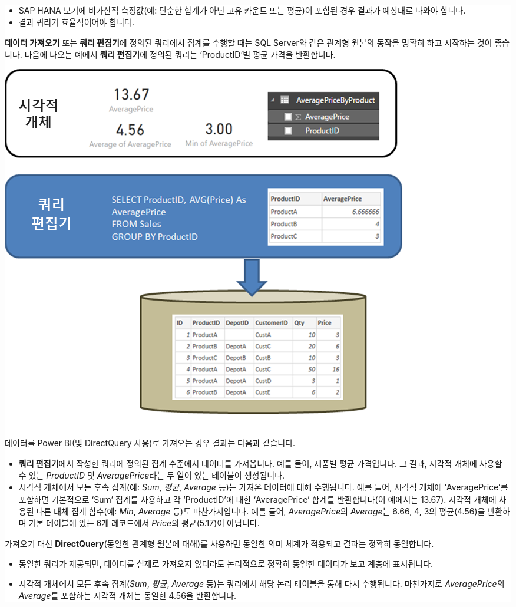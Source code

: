 * SAP HANA 보기에 비가산적 측정값(예: 단순한 합계가 아닌 고유 카운트 또는 평균)이 포함된 경우 결과가 예상대로 나와야 합니다.
* 결과 쿼리가 효율적이어야 합니다.

**데이터 가져오기** 또는 **쿼리 편집기**에 정의된 쿼리에서 집계를 수행할 때는 SQL Server와 같은 관계형 원본의 동작을 명확히 하고 시작하는 것이 좋습니다. 다음에 나오는 예에서 **쿼리 편집기**에 정의된 쿼리는 ‘ProductID’별 평균 가격을 반환합니다.  

![제품 ID별 평균 가격을 반환하는 쿼리 편집기에 정의된 쿼리를 보여 주는 다이어그램.](media/desktop-directquery-sap-hana/directquery-sap-hana_01.png)

데이터를 Power BI(및 DirectQuery 사용)로 가져오는 경우 결과는 다음과 같습니다.

* **쿼리 편집기**에서 작성한 쿼리에 정의된 집계 수준에서 데이터를 가져옵니다. 예를 들어, 제품별 평균 가격입니다. 그 결과, 시각적 개체에 사용할 수 있는 *ProductID* 및 *AveragePrice*라는 두 열이 있는 테이블이 생성됩니다.
* 시각적 개체에서 모든 후속 집계(예: *Sum*, *평균*, *Average* 등)는 가져온 데이터에 대해 수행됩니다. 예를 들어, 시각적 개체에 ‘AveragePrice’를 포함하면 기본적으로 ‘Sum’ 집계를 사용하고 각 ‘ProductID’에 대한 ‘AveragePrice’ 합계를 반환합니다(이 예에서는 13.67).    시각적 개체에 사용된 다른 대체 집계 함수(예: *Min*, *Average* 등)도 마찬가지입니다. 예를 들어, *AveragePrice*의 *Average*는 6.66, 4, 3의 평균(4.56)을 반환하며 기본 테이블에 있는 6개 레코드에서 *Price*의 평균(5.17)이 아닙니다.
  
가져오기 대신 **DirectQuery**(동일한 관계형 원본에 대해)를 사용하면 동일한 의미 체계가 적용되고 결과는 정확히 동일합니다.  

* 동일한 쿼리가 제공되면, 데이터를 실제로 가져오지 않더라도 논리적으로 정확히 동일한 데이터가 보고 계층에 표시됩니다.

* 시각적 개체에서 모든 후속 집계(*Sum*, *평균*, *Average* 등)는 쿼리에서 해당 논리 테이블을 통해 다시 수행됩니다. 마찬가지로 *AveragePrice*의 *Average*를 포함하는 시각적 개체는 동일한 4.56을 반환합니다.
  